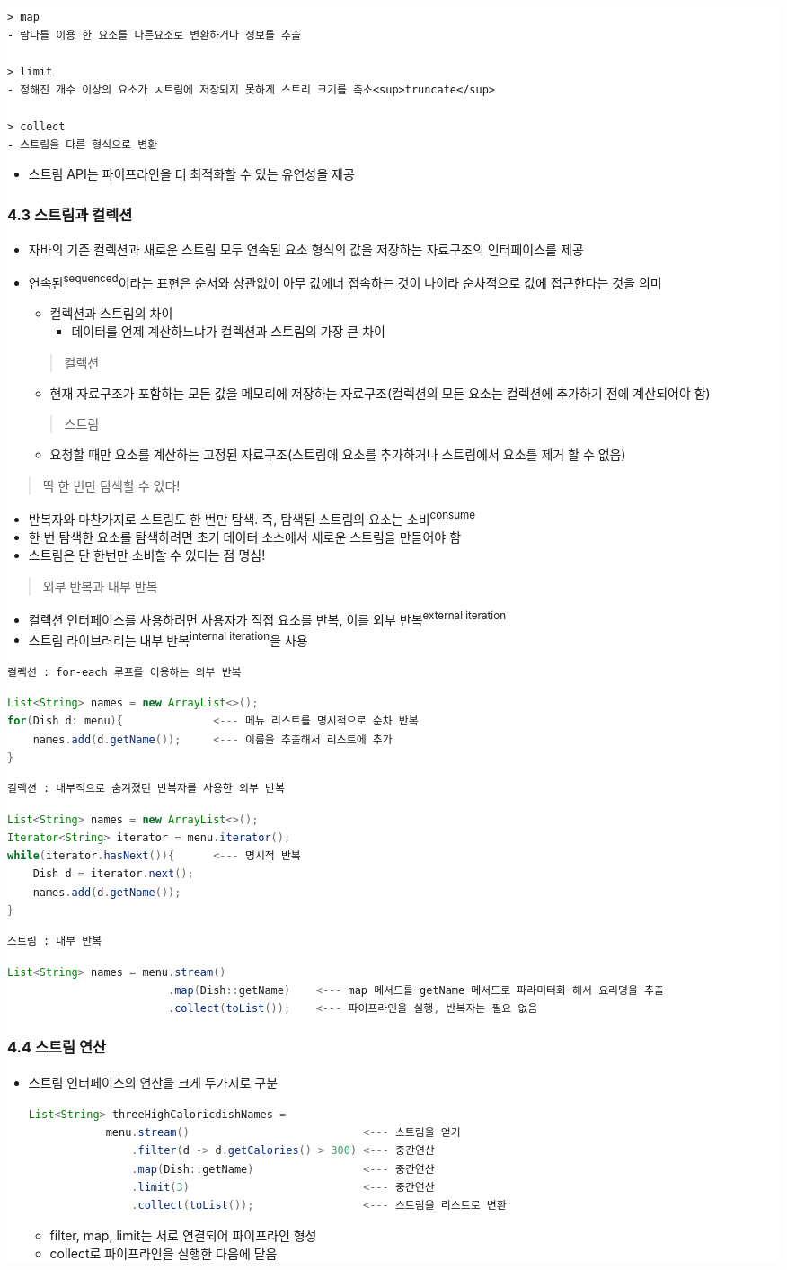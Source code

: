     > map
    - 람다를 이용 한 요소를 다른요소로 변환하거나 정보를 추출
    
    > limit
    - 정해진 개수 이상의 요소가 ㅅ트림에 저장되지 못하게 스트리 크기를 축소<sup>truncate</sup>
    
    > collect
    - 스트림을 다른 형식으로 변환

- 스트림 API는 파이프라인을 더 최적화할 수 있는 유연성을 제공

### 4.3 스트림과 컬렉션
- 자바의 기존 컬렉션과 새로운 스트림 모두 연속된 요소 형식의 값을 저장하는 자료구조의 인터페이스를 제공 
- 연속된<sup>sequenced</sup>이라는 표현은 순서와 상관없이 아무 값에너 접속하는 것이 나이라 순차적으로 값에 접근한다는 것을 의미

    - 컬렉션과 스트림의 차이
        - 데이터를 언제 계산하느냐가 컬렉션과 스트림의 가장 큰 차이     
    > 컬렉션
    - 현재 자료구조가 포함하는 모든 값을 메모리에 저장하는 자료구조(컬렉션의 모든 요소는 컬렉션에 추가하기 전에 계산되어야 함)
    > 스트림
    - 요청할 때만 요소를 계산하는 고정된 자료구조(스트림에 요소를 추가하거나 스트림에서 요소를 제거 할 수 없음)

> 딱 한 번만 탐색할 수 있다!
- 반복자와 마찬가지로 스트림도 한 번만 탐색. 즉, 탐색된 스트림의 요소는 소비<sup>consume</sup> 
- 한 번 탐색한 요소를 탐색하려면 초기 데이터 소스에서 새로운 스트림을 만들어야 함
- 스트림은 단 한번만 소비할 수 있다는 점 명심!

> 외부 반복과 내부 반복
- 컬렉션 인터페이스를 사용하려면 사용자가 직접 요소를 반복, 이를 외부 반복<sup>external iteration</sup>
- 스트림 라이브러리는 내부 반복<sup>internal iteration</sup>을 사용

`컬렉션 : for-each 루프를 이용하는 외부 반복`
```java
List<String> names = new ArrayList<>();
for(Dish d: menu){              <--- 메뉴 리스트를 명시적으로 순차 반복
    names.add(d.getName());     <--- 이름을 추출해서 리스트에 추가
}
```

`컬렉션 : 내부적으로 숨겨졌던 반복자를 사용한 외부 반복`
```java
List<String> names = new ArrayList<>();
Iterator<String> iterator = menu.iterator();
while(iterator.hasNext()){      <--- 명시적 반복
    Dish d = iterator.next();
    names.add(d.getName());
}
```

`스트림 : 내부 반복`
```java
List<String> names = menu.stream()
                         .map(Dish::getName)    <--- map 메서드를 getName 메서드로 파라미터화 해서 요리명을 추출
                         .collect(toList());    <--- 파이프라인을 실행, 반복자는 필요 없음
```

### 4.4 스트림 연산
- 스트림 인터페이스의 연산을 크게 두가지로 구분
    ```java
    List<String> threeHighCaloricdishNames = 
                menu.stream()                           <--- 스트림을 얻기
                    .filter(d -> d.getCalories() > 300) <--- 중간연산
                    .map(Dish::getName)                 <--- 중간연산
                    .limit(3)                           <--- 중간연산
                    .collect(toList());                 <--- 스트림을 리스트로 변환
    ```
    - filter, map, limit는 서로 연결되어 파이프라인 형성
    - collect로 파이프라인을 실행한 다음에 닫음
